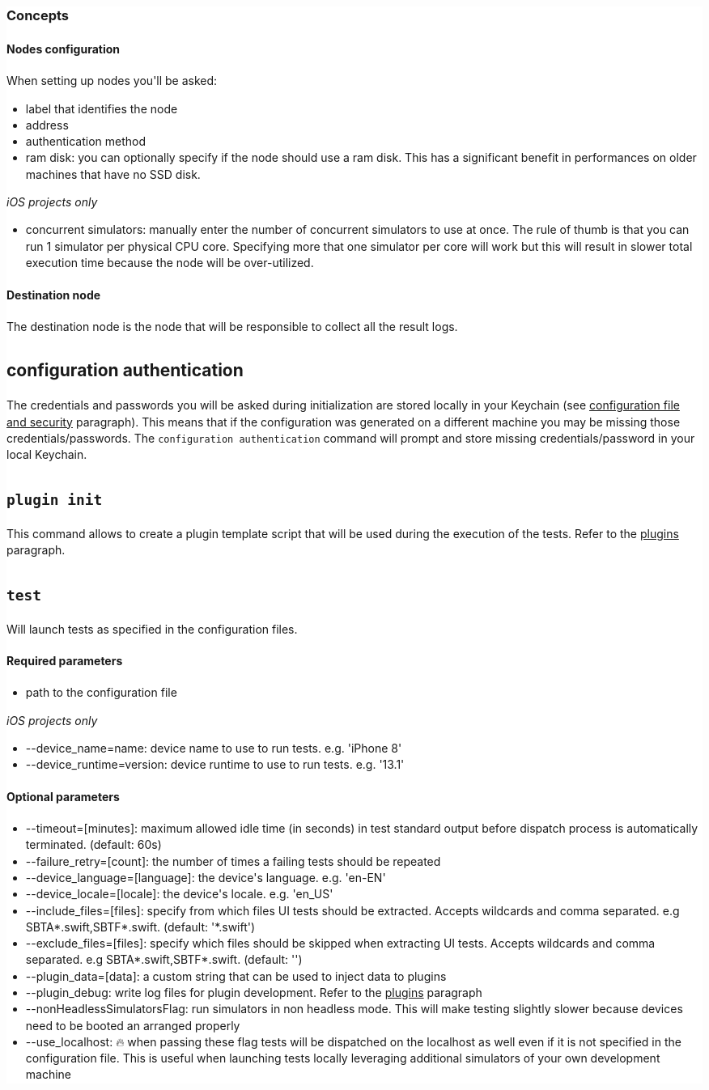 ### Concepts

#### Nodes configuration

When setting up nodes you'll be asked:

- label that identifies the node
- address
- authentication method
- ram disk: you can optionally specify if the node should use a ram disk. This has a significant benefit in performances on older machines that have no SSD disk. 

*iOS projects only*
- concurrent simulators: manually enter the number of concurrent simulators to use at once. The rule of thumb is that you can run 1 simulator per physical CPU core. Specifying more that one simulator per core will work but this will result in slower total execution time because the node will be over-utilized.

#### Destination node

The destination node is the node that will be responsible to collect all the result logs.

## configuration authentication

The credentials and passwords you will be asked during initialization are stored locally in your Keychain (see [configuration file and security](#Configuration-file-and-security) paragraph). This means that if the configuration was generated on a different machine you may be missing those credentials/passwords. The `configuration authentication` command will prompt and store missing credentials/password in your local Keychain.

## `plugin init`

This command allows to create a plugin template script that will be used during the execution of the tests. Refer to the [plugins](#Plugins) paragraph.

## `test`

Will launch tests as specified in the configuration files.

#### Required parameters

- path to the configuration file

*iOS projects only*
- --device_name=name: device name to use to run tests. e.g. 'iPhone 8'
- --device_runtime=version: device runtime to use to run tests. e.g. '13.1'

#### Optional parameters

- --timeout=[minutes]: maximum allowed idle time (in seconds) in test standard output before dispatch process is automatically terminated. (default: 60s)
- --failure_retry=[count]: the number of times a failing tests should be repeated
- --device_language=[language]: the device's language. e.g. 'en-EN'
- --device_locale=[locale]: the device's locale. e.g. 'en_US'
- --include_files=[files]: specify from which files UI tests should be extracted. Accepts wildcards and comma separated. e.g SBTA*.swift,SBTF*.swift. (default: '*.swift')
- --exclude_files=[files]: specify which files should be skipped when extracting UI tests. Accepts wildcards and comma separated. e.g SBTA*.swift,SBTF*.swift. (default: '')
- --plugin_data=[data]: a custom string that can be used to inject data to plugins
- --plugin_debug: write log files for plugin development. Refer to the [plugins](#Plugins) paragraph
- --nonHeadlessSimulatorsFlag: run simulators in non headless mode. This will make testing slightly slower because devices need to be booted an arranged properly
- --use_localhost: 🔥 when passing these flag tests will be dispatched on the localhost as well even if it is not specified in the configuration file. This is useful when launching tests locally leveraging additional simulators of your own development machine